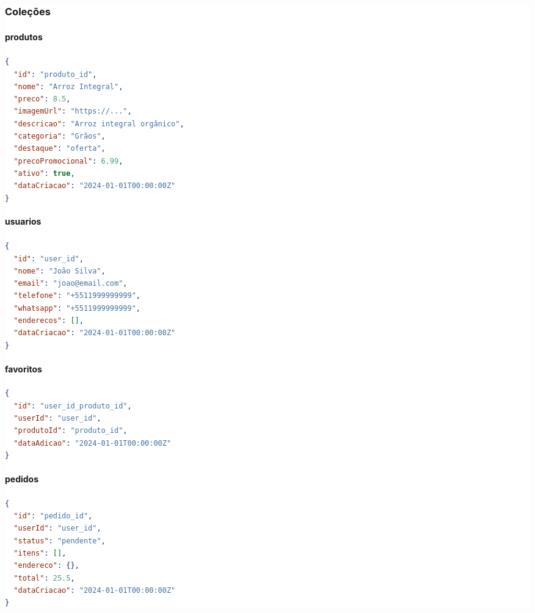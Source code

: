 ### Coleções

#### produtos

```json
{
  "id": "produto_id",
  "nome": "Arroz Integral",
  "preco": 8.5,
  "imagemUrl": "https://...",
  "descricao": "Arroz integral orgânico",
  "categoria": "Grãos",
  "destaque": "oferta",
  "precoPromocional": 6.99,
  "ativo": true,
  "dataCriacao": "2024-01-01T00:00:00Z"
}
```

#### usuarios

```json
{
  "id": "user_id",
  "nome": "João Silva",
  "email": "joao@email.com",
  "telefone": "+5511999999999",
  "whatsapp": "+5511999999999",
  "enderecos": [],
  "dataCriacao": "2024-01-01T00:00:00Z"
}
```

#### favoritos

```json
{
  "id": "user_id_produto_id",
  "userId": "user_id",
  "produtoId": "produto_id",
  "dataAdicao": "2024-01-01T00:00:00Z"
}
```

#### pedidos

```json
{
  "id": "pedido_id",
  "userId": "user_id",
  "status": "pendente",
  "itens": [],
  "endereco": {},
  "total": 25.5,
  "dataCriacao": "2024-01-01T00:00:00Z"
}
```
